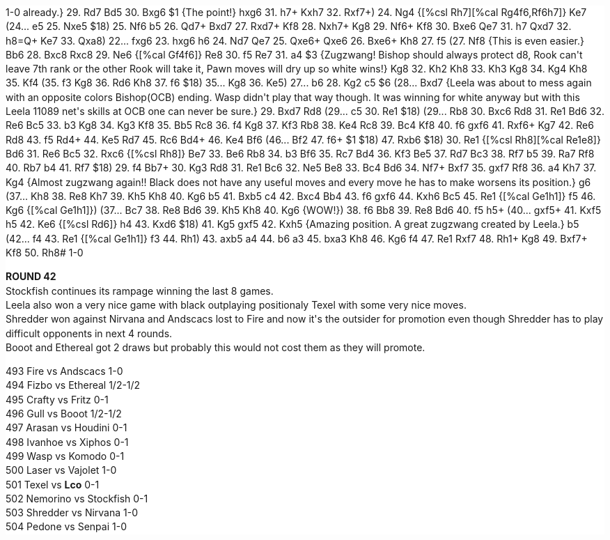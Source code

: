 1-0 already.} 29. Rd7 Bd5 30. Bxg6 $1 {The point!} hxg6 31. h7+ Kxh7 32.
Rxf7+) 24. Ng4 {[%csl Rh7][%cal Rg4f6,Rf6h7]} Ke7 (24... e5 25. Nxe5 $18) 25.
Nf6 b5 26. Qd7+ Bxd7 27. Rxd7+ Kf8 28. Nxh7+ Kg8 29. Nf6+ Kf8 30. Bxe6 Qe7 31.
h7 Qxd7 32. h8=Q+ Ke7 33. Qxa8) 22... fxg6 23. hxg6 h6 24. Nd7 Qe7 25. Qxe6+
Qxe6 26. Bxe6+ Kh8 27. f5 (27. Nf8 {This is even easier.} Bb6 28. Bxc8 Rxc8
29. Ne6 {[%cal Gf4f6]} Re8 30. f5 Re7 31. a4 $3 {Zugzwang! Bishop should
always protect d8, Rook can't leave 7th rank or the other Rook will take it,
Pawn moves will dry up so white wins!} Kg8 32. Kh2 Kh8 33. Kh3 Kg8 34. Kg4 Kh8
35. Kf4 (35. f3 Kg8 36. Rd6 Kh8 37. f6 $18) 35... Kg8 36. Ke5) 27... b6 28.
Kg2 c5 $6 (28... Bxd7 {Leela was about to mess again with an opposite colors
Bishop(OCB) ending. Wasp didn't play that way though. It was winning for white
anyway but with this Leela 11089 net's skills at OCB one can never be sure.}
29. Bxd7 Rd8 (29... c5 30. Re1 $18) (29... Rb8 30. Bxc6 Rd8 31. Re1 Bd6 32.
Re6 Bc5 33. b3 Kg8 34. Kg3 Kf8 35. Bb5 Rc8 36. f4 Kg8 37. Kf3 Rb8 38. Ke4 Rc8
39. Bc4 Kf8 40. f6 gxf6 41. Rxf6+ Kg7 42. Re6 Rd8 43. f5 Rd4+ 44. Ke5 Rd7 45.
Rc6 Bd4+ 46. Ke4 Bf6 (46... Bf2 47. f6+ $1 $18) 47. Rxb6 $18) 30. Re1 {[%csl
Rh8][%cal Re1e8]} Bd6 31. Re6 Bc5 32. Rxc6 {[%csl Rh8]} Be7 33. Be6 Rb8 34. b3
Bf6 35. Rc7 Bd4 36. Kf3 Be5 37. Rd7 Bc3 38. Rf7 b5 39. Ra7 Rf8 40. Rb7 b4 41.
Rf7 $18) 29. f4 Bb7+ 30. Kg3 Rd8 31. Re1 Bc6 32. Ne5 Be8 33. Bc4 Bd6 34. Nf7+
Bxf7 35. gxf7 Rf8 36. a4 Kh7 37. Kg4 {Almost zugzwang again!! Black does not
have any useful moves and every move he has to make worsens its position.} g6
(37... Kh8 38. Re8 Kh7 39. Kh5 Kh8 40. Kg6 b5 41. Bxb5 c4 42. Bxc4 Bb4 43. f6
gxf6 44. Kxh6 Bc5 45. Re1 {[%cal Ge1h1]} f5 46. Kg6 {[%cal Ge1h1]}) (37... Bc7
38. Re8 Bd6 39. Kh5 Kh8 40. Kg6 {WOW!}) 38. f6 Bb8 39. Re8 Bd6 40. f5 h5+
(40... gxf5+ 41. Kxf5 h5 42. Ke6 {[%csl Rd6]} h4 43. Kxd6 $18) 41. Kg5 gxf5
42. Kxh5 {Amazing position. A great zugzwang created by Leela.} b5 (42... f4
43. Re1 {[%cal Ge1h1]} f3 44. Rh1) 43. axb5 a4 44. b6 a3 45. bxa3 Kh8 46. Kg6
f4 47. Re1 Rxf7 48. Rh1+ Kg8 49. Bxf7+ Kf8 50. Rh8# 1-0

**ROUND 42**  
Stockfish continues its rampage winning the last 8 games.  
Leela also won a very nice game with black outplaying positionaly Texel with
some very nice moves.  
Shredder won against Nirvana and Andscacs lost to Fire and now it's the
outsider for promotion even though Shredder has to play difficult opponents in
next 4 rounds.  
Booot and Ethereal got 2 draws but probably this would not cost them as they
will promote.

493 Fire vs Andscacs 1-0  
494 Fizbo vs Ethereal 1/2-1/2  
495 Crafty vs Fritz 0-1  
496 Gull vs Booot 1/2-1/2  
497 Arasan vs Houdini 0-1  
498 Ivanhoe vs Xiphos 0-1  
499 Wasp vs Komodo 0-1  
500 Laser vs Vajolet 1-0  
501 Texel vs **Lco** 0-1  
502 Nemorino vs Stockfish 0-1  
503 Shredder vs Nirvana 1-0  
504 Pedone vs Senpai 1-0
